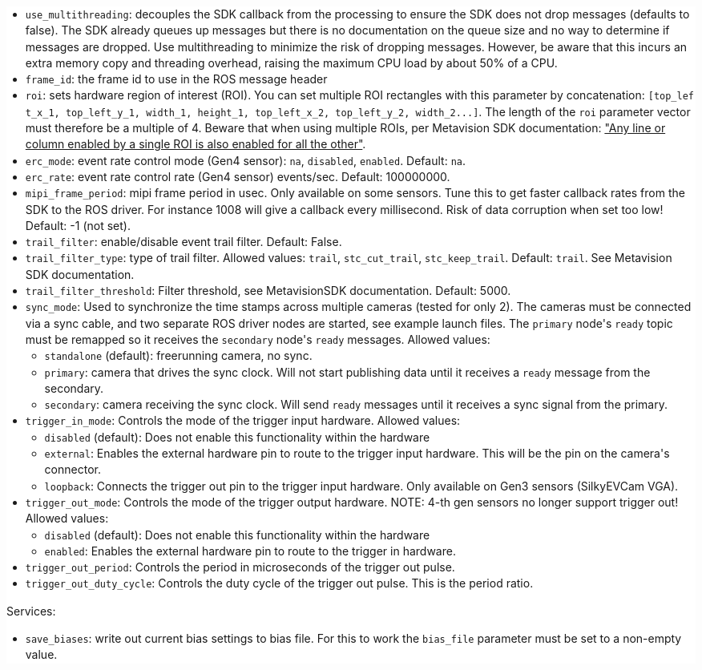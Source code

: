 - `use_multithreading`: decouples the SDK callback from the processing to ensure the SDK does not drop messages (defaults to false). The SDK already queues up messages but there is no documentation on the queue size and no way to determine if messages are dropped. Use multithreading to minimize the risk of dropping messages. However, be aware that this incurs an extra memory copy and threading overhead, raising the maximum CPU load by about 50% of a CPU.
- `frame_id`: the frame id to use in the ROS message header
- `roi`: sets hardware region of interest (ROI). You can set multiple ROI rectangles with this parameter by concatenation: `[top_left_x_1, top_left_y_1, width_1, height_1, top_left_x_2, top_left_y_2, width_2...]`. The length of the `roi` parameter vector must therefore be a multiple of 4. Beware that when using multiple ROIs, per Metavision SDK  documentation: ["Any line or column enabled by a single ROI is also enabled for all the other"](https://docs.prophesee.ai/stable/api/cpp/driver/features.html#_CPPv4N10Metavision3RoiE).
- `erc_mode`: event rate control mode (Gen4 sensor): `na`, `disabled`, `enabled`. Default: `na`.
- `erc_rate`: event rate control rate (Gen4 sensor) events/sec. Default: 100000000.
- `mipi_frame_period`: mipi frame period in usec. Only available on some sensors. Tune this to get faster callback rates from the SDK to the ROS driver. For instance 1008 will give a callback every millisecond. Risk of data corruption when set too low! Default: -1 (not set).
- `trail_filter`: enable/disable event trail filter. Default: False.
- `trail_filter_type`: type of trail filter. Allowed values: `trail`, `stc_cut_trail`, `stc_keep_trail`.
  Default: `trail`. See Metavision SDK documentation.
- `trail_filter_threshold`: Filter threshold, see MetavisionSDK documentation. Default: 5000.
- `sync_mode`: Used to synchronize the time stamps across multiple
  cameras (tested for only 2). The cameras must be connected via a
  sync cable, and two separate ROS driver nodes are started, see
  example launch files. The `primary` node's `ready` topic must be
  remapped so it receives the `secondary` node's `ready` messages.
  Allowed values:
   - `standalone` (default): freerunning camera, no sync.
   - `primary`: camera that drives the sync clock. Will not start
     publishing data until it receives a `ready` message from the secondary.
   - `secondary`: camera receiving the sync clock. Will send
     `ready` messages until it receives a sync signal from the primary.
- `trigger_in_mode`: Controls the mode of the trigger input hardware.
  Allowed values:
   - `disabled` (default): Does not enable this functionality within the hardware
   - `external`: Enables the external hardware pin to route to the trigger input hardware.
     This will be the pin on the camera's connector.
   - `loopback`: Connects the trigger out pin to the trigger input hardware. Only available
     on Gen3 sensors (SilkyEVCam VGA).
- `trigger_out_mode`: Controls the mode of the trigger output
  hardware. NOTE: 4-th gen sensors no longer support trigger out!
  Allowed values:
   - `disabled` (default): Does not enable this functionality within the hardware
   - `enabled`: Enables the external hardware pin to route to the trigger in hardware.
- `trigger_out_period`: Controls the period in microseconds of the trigger out pulse.
- `trigger_out_duty_cycle`: Controls the duty cycle of the trigger
  out pulse. This is the period ratio.

Services:

- `save_biases`: write out current bias settings to bias file. For
  this to work the `bias_file` parameter must be set to a non-empty value.
